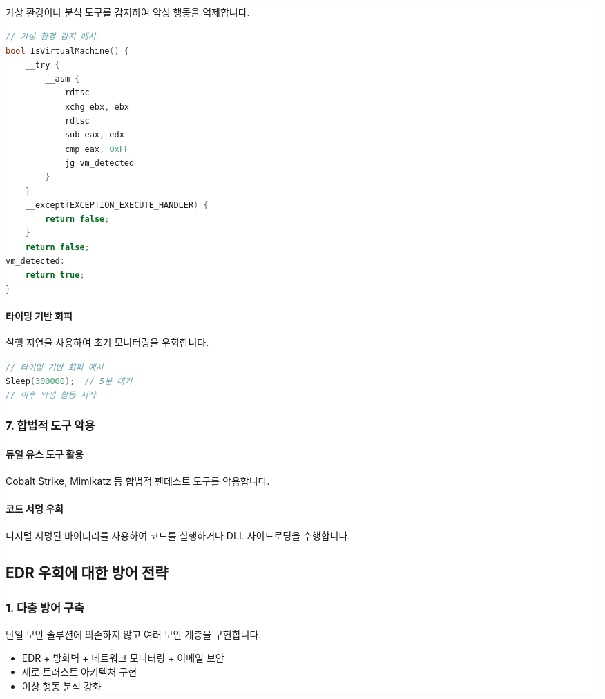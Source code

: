 가상 환경이나 분석 도구를 감지하여 악성 행동을 억제합니다.

```c
// 가상 환경 감지 예시
bool IsVirtualMachine() {
    __try {
        __asm {
            rdtsc
            xchg ebx, ebx
            rdtsc
            sub eax, edx
            cmp eax, 0xFF
            jg vm_detected
        }
    }
    __except(EXCEPTION_EXECUTE_HANDLER) {
        return false;
    }
    return false;
vm_detected:
    return true;
}
```

#### 타이밍 기반 회피

실행 지연을 사용하여 초기 모니터링을 우회합니다.

```c
// 타이밍 기반 회피 예시
Sleep(300000);  // 5분 대기
// 이후 악성 활동 시작
```

### 7. 합법적 도구 악용

#### 듀얼 유스 도구 활용

Cobalt Strike, Mimikatz 등 합법적 펜테스트 도구를 악용합니다.

#### 코드 서명 우회

디지털 서명된 바이너리를 사용하여 코드를 실행하거나 DLL 사이드로딩을 수행합니다.

## EDR 우회에 대한 방어 전략

### 1. 다층 방어 구축

단일 보안 솔루션에 의존하지 않고 여러 보안 계층을 구현합니다.

- EDR + 방화벽 + 네트워크 모니터링 + 이메일 보안
- 제로 트러스트 아키텍처 구현
- 이상 행동 분석 강화

